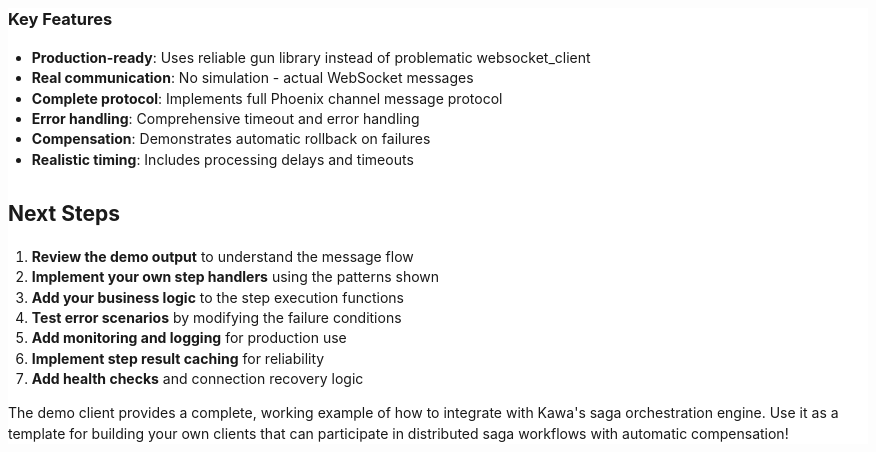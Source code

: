 ### Key Features
- **Production-ready**: Uses reliable gun library instead of problematic websocket_client
- **Real communication**: No simulation - actual WebSocket messages
- **Complete protocol**: Implements full Phoenix channel message protocol
- **Error handling**: Comprehensive timeout and error handling
- **Compensation**: Demonstrates automatic rollback on failures
- **Realistic timing**: Includes processing delays and timeouts

## Next Steps

1. **Review the demo output** to understand the message flow
2. **Implement your own step handlers** using the patterns shown
3. **Add your business logic** to the step execution functions
4. **Test error scenarios** by modifying the failure conditions
5. **Add monitoring and logging** for production use
6. **Implement step result caching** for reliability
7. **Add health checks** and connection recovery logic

The demo client provides a complete, working example of how to integrate with Kawa's saga orchestration engine. Use it as a template for building your own clients that can participate in distributed saga workflows with automatic compensation!